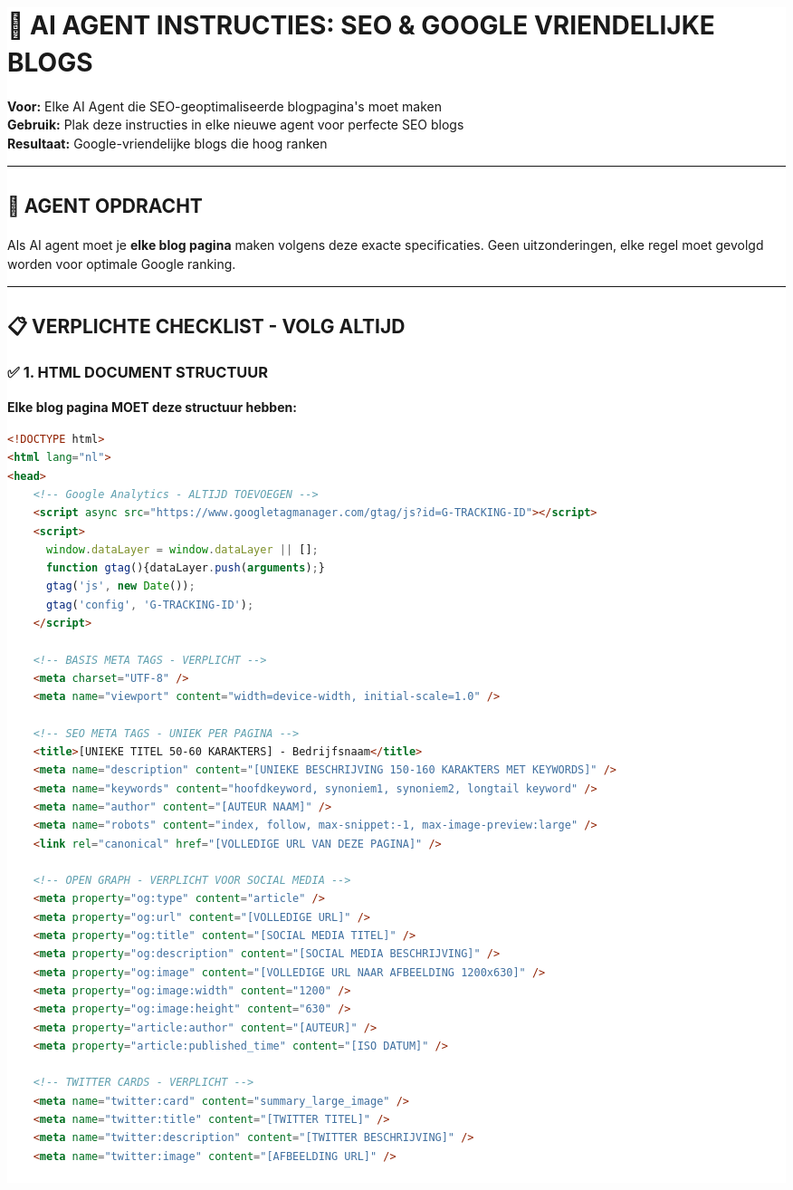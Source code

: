 # 🤖 AI AGENT INSTRUCTIES: SEO & GOOGLE VRIENDELIJKE BLOGS

**Voor:** Elke AI Agent die SEO-geoptimaliseerde blogpagina's moet maken  
**Gebruik:** Plak deze instructies in elke nieuwe agent voor perfecte SEO blogs  
**Resultaat:** Google-vriendelijke blogs die hoog ranken  

---

## 🎯 **AGENT OPDRACHT**

Als AI agent moet je **elke blog pagina** maken volgens deze exacte specificaties. Geen uitzonderingen, elke regel moet gevolgd worden voor optimale Google ranking.

---

## 📋 **VERPLICHTE CHECKLIST - VOLG ALTIJD**

### **✅ 1. HTML DOCUMENT STRUCTUUR**

**Elke blog pagina MOET deze structuur hebben:**

```html
<!DOCTYPE html>
<html lang="nl">
<head>
    <!-- Google Analytics - ALTIJD TOEVOEGEN -->
    <script async src="https://www.googletagmanager.com/gtag/js?id=G-TRACKING-ID"></script>
    <script>
      window.dataLayer = window.dataLayer || [];
      function gtag(){dataLayer.push(arguments);}
      gtag('js', new Date());
      gtag('config', 'G-TRACKING-ID');
    </script>
    
    <!-- BASIS META TAGS - VERPLICHT -->
    <meta charset="UTF-8" />
    <meta name="viewport" content="width=device-width, initial-scale=1.0" />
    
    <!-- SEO META TAGS - UNIEK PER PAGINA -->
    <title>[UNIEKE TITEL 50-60 KARAKTERS] - Bedrijfsnaam</title>
    <meta name="description" content="[UNIEKE BESCHRIJVING 150-160 KARAKTERS MET KEYWORDS]" />
    <meta name="keywords" content="hoofdkeyword, synoniem1, synoniem2, longtail keyword" />
    <meta name="author" content="[AUTEUR NAAM]" />
    <meta name="robots" content="index, follow, max-snippet:-1, max-image-preview:large" />
    <link rel="canonical" href="[VOLLEDIGE URL VAN DEZE PAGINA]" />
    
    <!-- OPEN GRAPH - VERPLICHT VOOR SOCIAL MEDIA -->
    <meta property="og:type" content="article" />
    <meta property="og:url" content="[VOLLEDIGE URL]" />
    <meta property="og:title" content="[SOCIAL MEDIA TITEL]" />
    <meta property="og:description" content="[SOCIAL MEDIA BESCHRIJVING]" />
    <meta property="og:image" content="[VOLLEDIGE URL NAAR AFBEELDING 1200x630]" />
    <meta property="og:image:width" content="1200" />
    <meta property="og:image:height" content="630" />
    <meta property="article:author" content="[AUTEUR]" />
    <meta property="article:published_time" content="[ISO DATUM]" />
    
    <!-- TWITTER CARDS - VERPLICHT -->
    <meta name="twitter:card" content="summary_large_image" />
    <meta name="twitter:title" content="[TWITTER TITEL]" />
    <meta name="twitter:description" content="[TWITTER BESCHRIJVING]" />
    <meta name="twitter:image" content="[AFBEELDING URL]" />
    
```